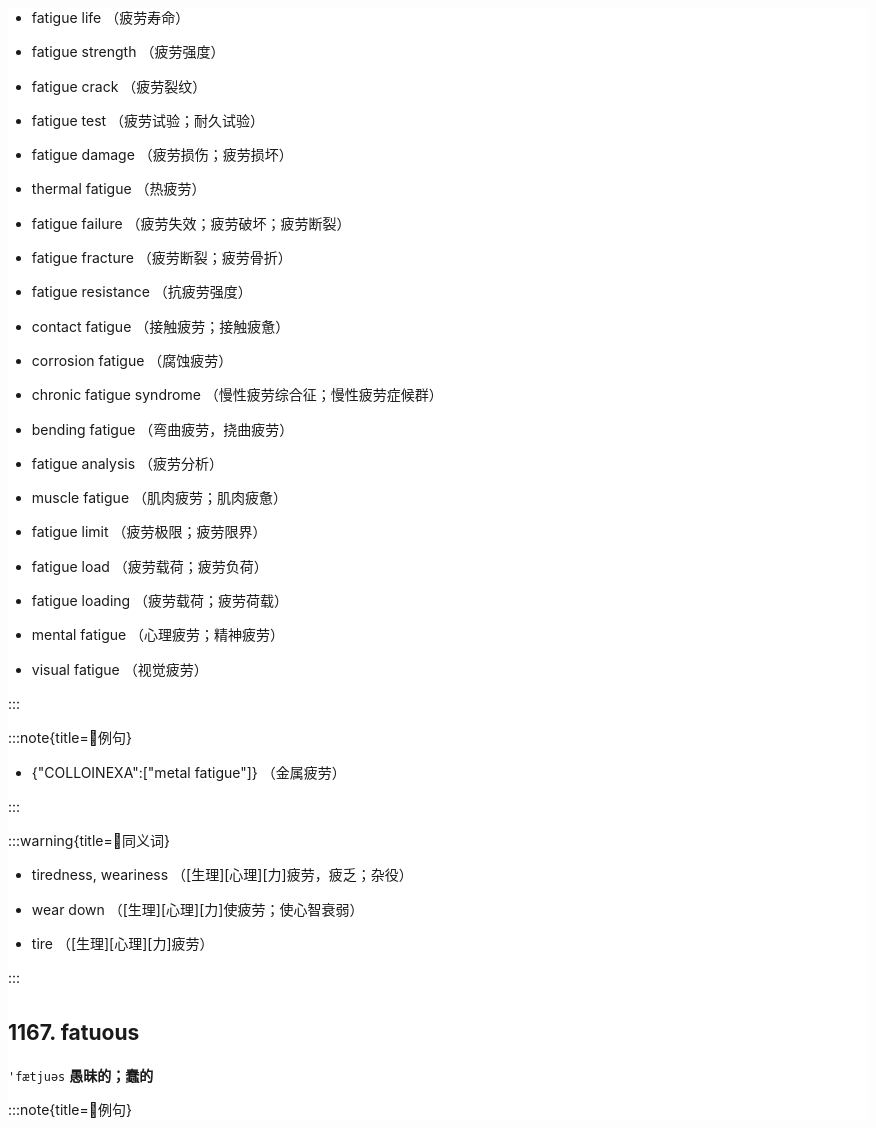 - fatigue life （疲劳寿命）

- fatigue strength （疲劳强度）

- fatigue crack （疲劳裂纹）

- fatigue test （疲劳试验；耐久试验）

- fatigue damage （疲劳损伤；疲劳损坏）

- thermal fatigue （热疲劳）

- fatigue failure （疲劳失效；疲劳破坏；疲劳断裂）

- fatigue fracture （疲劳断裂；疲劳骨折）

- fatigue resistance （抗疲劳强度）

- contact fatigue （接触疲劳；接触疲惫）

- corrosion fatigue （腐蚀疲劳）

- chronic fatigue syndrome （慢性疲劳综合征；慢性疲劳症候群）

- bending fatigue （弯曲疲劳，挠曲疲劳）

- fatigue analysis （疲劳分析）

- muscle fatigue （肌肉疲劳；肌肉疲惫）

- fatigue limit （疲劳极限；疲劳限界）

- fatigue load （疲劳载荷；疲劳负荷）

- fatigue loading （疲劳载荷；疲劳荷载）

- mental fatigue （心理疲劳；精神疲劳）

- visual fatigue （视觉疲劳）

:::

:::note{title=🎤例句}

- {"COLLOINEXA":["metal fatigue"]} （金属疲劳）

:::

:::warning{title=🤔同义词}

- tiredness, weariness （[生理][心理][力]疲劳，疲乏；杂役）

- wear down （[生理][心理][力]使疲劳；使心智衰弱）

- tire （[生理][心理][力]疲劳）

:::


## 1167. fatuous

`'fætjuəs`  **愚昧的；蠢的**

:::note{title=🎤例句}
